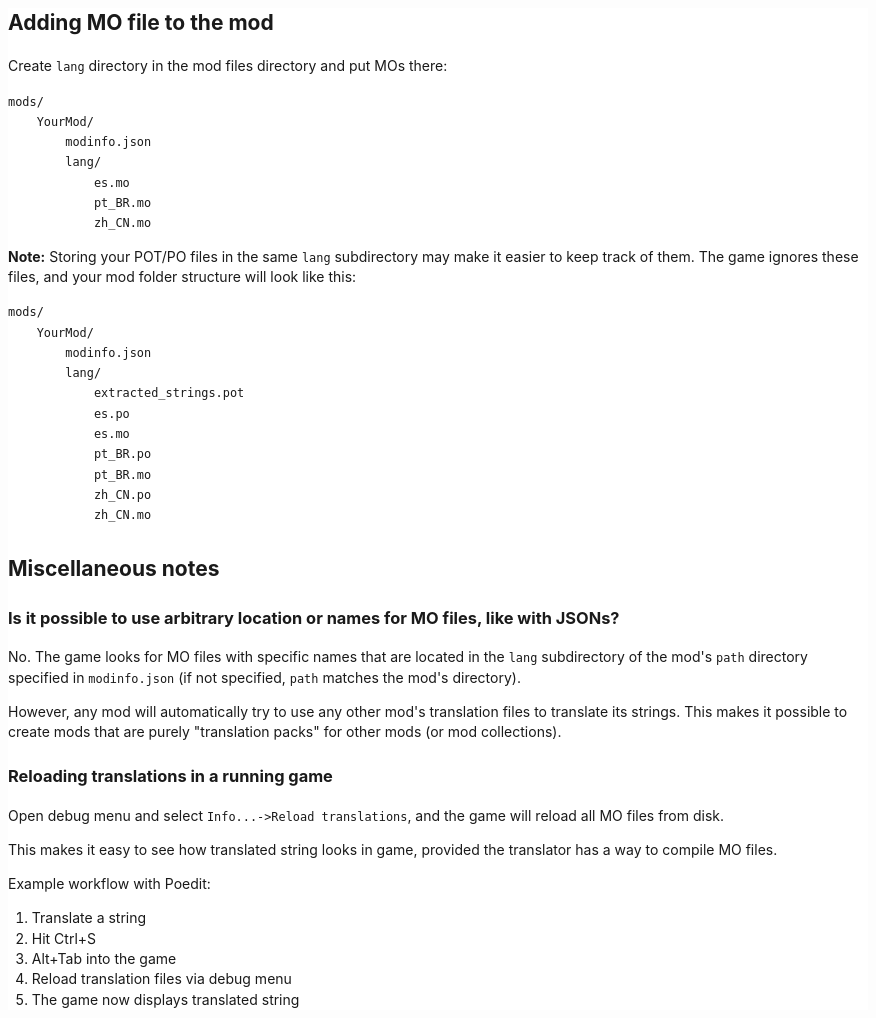 ## Adding MO file to the mod
Create `lang` directory in the mod files directory and put MOs there:

```
mods/
    YourMod/
        modinfo.json
        lang/
            es.mo
            pt_BR.mo
            zh_CN.mo
```

**Note:**  Storing your POT/PO files
in the same `lang` subdirectory may make it easier to keep track of them.
The game ignores these files, and your mod folder structure will look like this:

```
mods/
    YourMod/
        modinfo.json
        lang/
            extracted_strings.pot
            es.po
            es.mo
            pt_BR.po
            pt_BR.mo
            zh_CN.po
            zh_CN.mo
```

## Miscellaneous notes
### Is it possible to use arbitrary location or names for MO files, like with JSONs?
No. The game looks for MO files with specific names that are located in the
`lang` subdirectory of the mod's `path` directory specified in `modinfo.json`
(if not specified, `path` matches the mod's directory).

However, any mod will automatically try to use any other mod's translation
files to translate its strings. This makes it possible to create mods that are
purely "translation packs" for other mods (or mod collections).

### Reloading translations in a running game
Open debug menu and select `Info...->Reload translations`,
and the game will reload all MO files from disk.

This makes it easy to see how translated string looks in game,
provided the translator has a way to compile MO files.

Example workflow with Poedit:
1. Translate a string
2. Hit Ctrl+S
3. Alt+Tab into the game
4. Reload translation files via debug menu
5. The game now displays translated string

